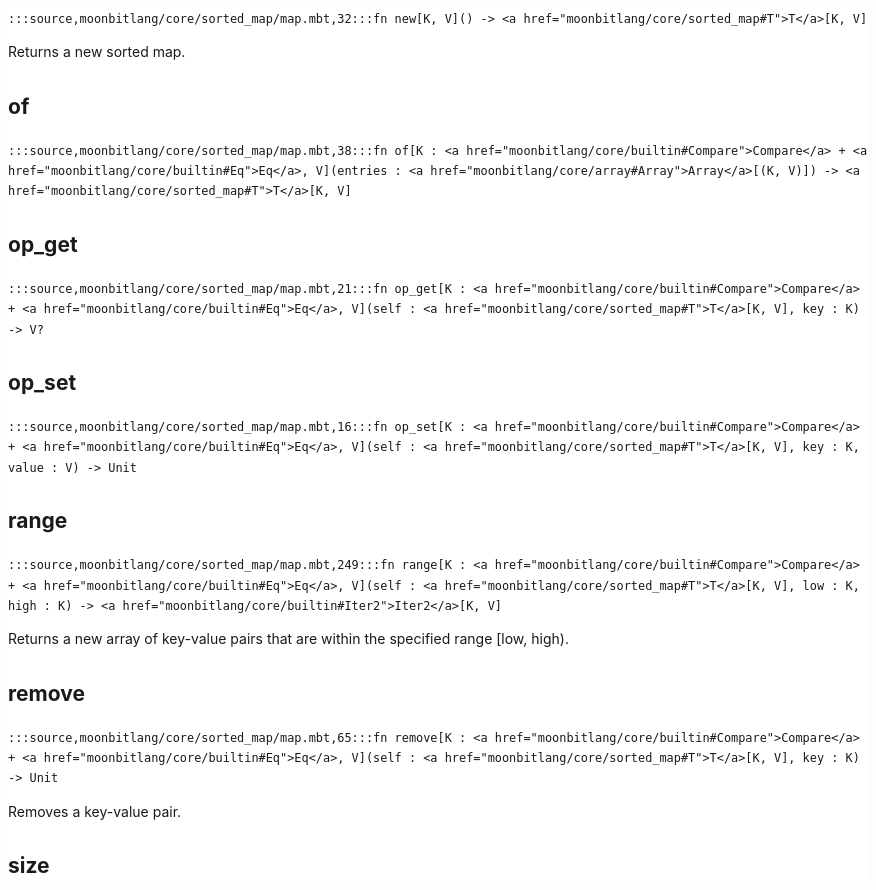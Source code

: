 ```moonbit
:::source,moonbitlang/core/sorted_map/map.mbt,32:::fn new[K, V]() -> <a href="moonbitlang/core/sorted_map#T">T</a>[K, V]
```

 Returns a new sorted map.

## of

```moonbit
:::source,moonbitlang/core/sorted_map/map.mbt,38:::fn of[K : <a href="moonbitlang/core/builtin#Compare">Compare</a> + <a href="moonbitlang/core/builtin#Eq">Eq</a>, V](entries : <a href="moonbitlang/core/array#Array">Array</a>[(K, V)]) -> <a href="moonbitlang/core/sorted_map#T">T</a>[K, V]
```


## op\_get

```moonbit
:::source,moonbitlang/core/sorted_map/map.mbt,21:::fn op_get[K : <a href="moonbitlang/core/builtin#Compare">Compare</a> + <a href="moonbitlang/core/builtin#Eq">Eq</a>, V](self : <a href="moonbitlang/core/sorted_map#T">T</a>[K, V], key : K) -> V?
```


## op\_set

```moonbit
:::source,moonbitlang/core/sorted_map/map.mbt,16:::fn op_set[K : <a href="moonbitlang/core/builtin#Compare">Compare</a> + <a href="moonbitlang/core/builtin#Eq">Eq</a>, V](self : <a href="moonbitlang/core/sorted_map#T">T</a>[K, V], key : K, value : V) -> Unit
```


## range

```moonbit
:::source,moonbitlang/core/sorted_map/map.mbt,249:::fn range[K : <a href="moonbitlang/core/builtin#Compare">Compare</a> + <a href="moonbitlang/core/builtin#Eq">Eq</a>, V](self : <a href="moonbitlang/core/sorted_map#T">T</a>[K, V], low : K, high : K) -> <a href="moonbitlang/core/builtin#Iter2">Iter2</a>[K, V]
```
Returns a new array of key-value pairs that are within the specified range \[low, high).

## remove

```moonbit
:::source,moonbitlang/core/sorted_map/map.mbt,65:::fn remove[K : <a href="moonbitlang/core/builtin#Compare">Compare</a> + <a href="moonbitlang/core/builtin#Eq">Eq</a>, V](self : <a href="moonbitlang/core/sorted_map#T">T</a>[K, V], key : K) -> Unit
```

 Removes a key-value pair.

## size
